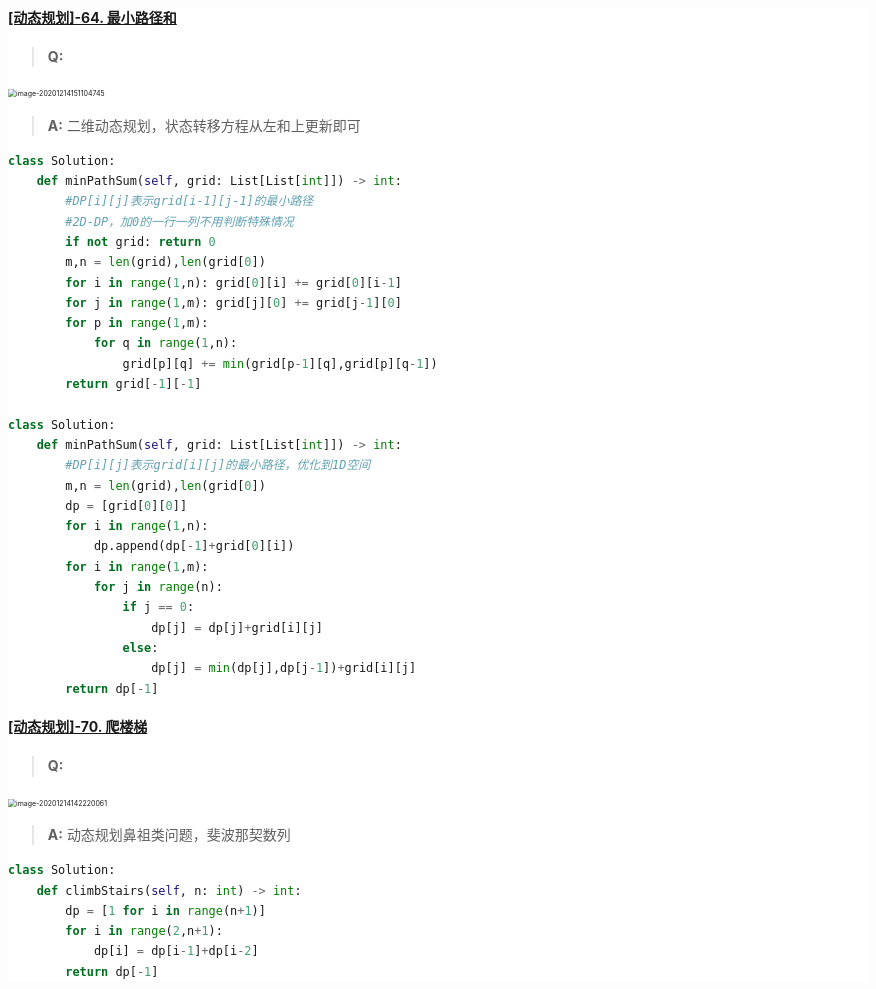 #### [[动态规划]-64. 最小路径和](https://leetcode-cn.com/problems/minimum-path-sum/)

> **Q:** 

<img src="C:\Users\Bloodz\AppData\Roaming\Typora\typora-user-images\image-20201214151104745.png" alt="image-20201214151104745" style="zoom:50%;" />

> **A:** 二维动态规划，状态转移方程从左和上更新即可
```python
class Solution:
    def minPathSum(self, grid: List[List[int]]) -> int:
        #DP[i][j]表示grid[i-1][j-1]的最小路径
        #2D-DP，加0的一行一列不用判断特殊情况
        if not grid: return 0
        m,n = len(grid),len(grid[0])
        for i in range(1,n): grid[0][i] += grid[0][i-1]
        for j in range(1,m): grid[j][0] += grid[j-1][0]
        for p in range(1,m):
            for q in range(1,n):
                grid[p][q] += min(grid[p-1][q],grid[p][q-1])
        return grid[-1][-1]
    
class Solution:
    def minPathSum(self, grid: List[List[int]]) -> int:
        #DP[i][j]表示grid[i][j]的最小路径，优化到1D空间
        m,n = len(grid),len(grid[0])
        dp = [grid[0][0]]
        for i in range(1,n):
            dp.append(dp[-1]+grid[0][i])
        for i in range(1,m):
            for j in range(n):
                if j == 0:
                    dp[j] = dp[j]+grid[i][j]
                else:
                    dp[j] = min(dp[j],dp[j-1])+grid[i][j]
        return dp[-1]
```

#### [[动态规划]-70. 爬楼梯](https://leetcode-cn.com/problems/climbing-stairs/)

> **Q:** 

<img src="C:\Users\Bloodz\AppData\Roaming\Typora\typora-user-images\image-20201214142220061.png" alt="image-20201214142220061" style="zoom:50%;" />

> **A:** 动态规划鼻祖类问题，斐波那契数列
```python
class Solution:
    def climbStairs(self, n: int) -> int:
        dp = [1 for i in range(n+1)]
        for i in range(2,n+1):
            dp[i] = dp[i-1]+dp[i-2]
        return dp[-1]
```
